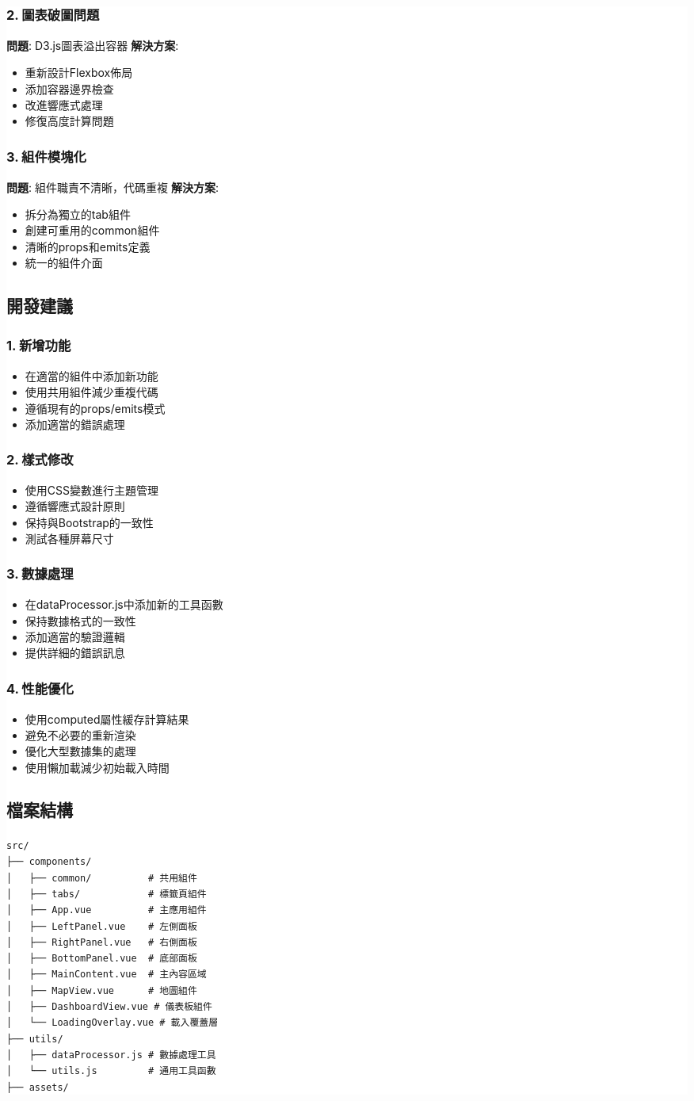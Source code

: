 ### 2. 圖表破圖問題
**問題**: D3.js圖表溢出容器
**解決方案**:
- 重新設計Flexbox佈局
- 添加容器邊界檢查
- 改進響應式處理
- 修復高度計算問題

### 3. 組件模塊化
**問題**: 組件職責不清晰，代碼重複
**解決方案**:
- 拆分為獨立的tab組件
- 創建可重用的common組件
- 清晰的props和emits定義
- 統一的組件介面

## 開發建議

### 1. 新增功能
- 在適當的組件中添加新功能
- 使用共用組件減少重複代碼
- 遵循現有的props/emits模式
- 添加適當的錯誤處理

### 2. 樣式修改
- 使用CSS變數進行主題管理
- 遵循響應式設計原則
- 保持與Bootstrap的一致性
- 測試各種屏幕尺寸

### 3. 數據處理
- 在dataProcessor.js中添加新的工具函數
- 保持數據格式的一致性
- 添加適當的驗證邏輯
- 提供詳細的錯誤訊息

### 4. 性能優化
- 使用computed屬性緩存計算結果
- 避免不必要的重新渲染
- 優化大型數據集的處理
- 使用懶加載減少初始載入時間

## 檔案結構

```
src/
├── components/
│   ├── common/          # 共用組件
│   ├── tabs/            # 標籤頁組件
│   ├── App.vue          # 主應用組件
│   ├── LeftPanel.vue    # 左側面板
│   ├── RightPanel.vue   # 右側面板
│   ├── BottomPanel.vue  # 底部面板
│   ├── MainContent.vue  # 主內容區域
│   ├── MapView.vue      # 地圖組件
│   ├── DashboardView.vue # 儀表板組件
│   └── LoadingOverlay.vue # 載入覆蓋層
├── utils/
│   ├── dataProcessor.js # 數據處理工具
│   └── utils.js         # 通用工具函數
├── assets/
```